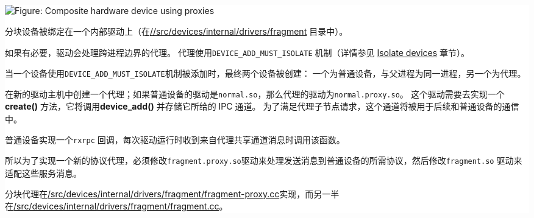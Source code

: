 
![Figure: Composite hardware device using proxies](images/composite-proxy.png)



分块设备被绑定在一个内部驱动上（在[//src/devices/internal/drivers/fragment][fragment] 目录中）。

如果有必要，驱动会处理跨进程边界的代理。
代理使用`DEVICE_ADD_MUST_ISOLATE` 机制（详情参见 [Isolate devices][isolate] 章节）。

当一个设备使用`DEVICE_ADD_MUST_ISOLATE`机制被添加时，最终两个设备被创建：
一个为普通设备，与父进程为同一进程，另一个为代理。

在新的驱动主机中创建一个代理；如果普通设备的驱动是`normal.so`，那么代理的驱动为`normal.proxy.so`。
这个驱动需要去实现一个 **create()** 方法，它将调用**device_add()** 并存储它所给的 IPC 通道。
为了满足代理子节点请求，这个通道将被用于后续和普通设备的通信中。

普通设备实现一个`rxrpc` 回调，每次驱动运行时收到来自代理共享通道消息时调用该函数。

所以为了实现一个新的协议代理，必须修改`fragment.proxy.so`驱动来处理发送消息到普通设备的所需协议，然后修改`fragment.so` 驱动来适配这些服务消息。

分块代理在[/src/devices/internal/drivers/fragment/fragment-proxy.cc][fragment-proxy.cc]实现，而另一半在[/src/devices/internal/drivers/fragment/fragment.cc][fragment.cc]。




[fragment-proxy.cc]: /src/devices/internal/drivers/fragment/fragment-proxy.cc
[fragment.cc]: /src/devices/internal/drivers/fragment/fragment.cc
[fragment]: /src/devices/internal/drivers/fragment/
[driver.h]: /src/lib/ddk/include/ddk/driver.h
[isolate]: /docs/development/drivers/developer_guide/driver-development.md#isolate-devices



